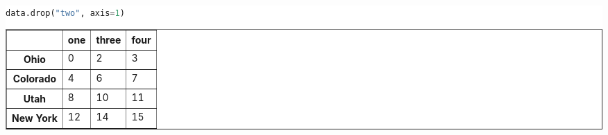 


```python
data.drop("two", axis=1)
```




<div>
<style scoped>
    .dataframe tbody tr th:only-of-type {
        vertical-align: middle;
    }

    .dataframe tbody tr th {
        vertical-align: top;
    }

    .dataframe thead th {
        text-align: right;
    }
</style>
<table border="1" class="dataframe">
  <thead>
    <tr style="text-align: right;">
      <th></th>
      <th>one</th>
      <th>three</th>
      <th>four</th>
    </tr>
  </thead>
  <tbody>
    <tr>
      <th>Ohio</th>
      <td>0</td>
      <td>2</td>
      <td>3</td>
    </tr>
    <tr>
      <th>Colorado</th>
      <td>4</td>
      <td>6</td>
      <td>7</td>
    </tr>
    <tr>
      <th>Utah</th>
      <td>8</td>
      <td>10</td>
      <td>11</td>
    </tr>
    <tr>
      <th>New York</th>
      <td>12</td>
      <td>14</td>
      <td>15</td>
    </tr>
  </tbody>
</table>
</div>
